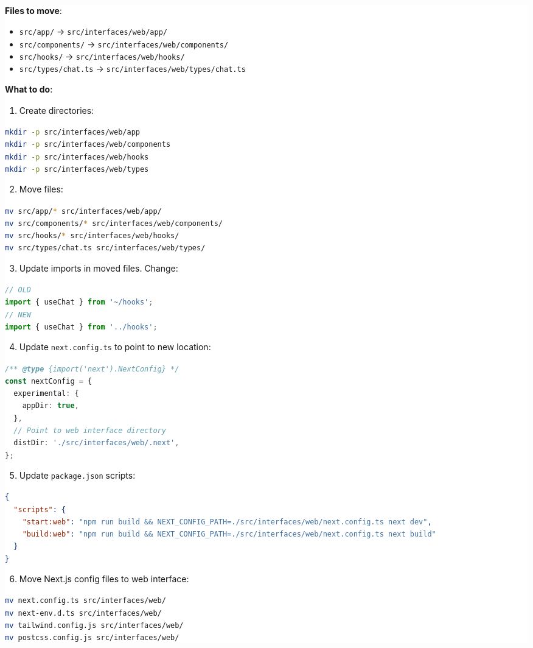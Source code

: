 **Files to move**:
- `src/app/` → `src/interfaces/web/app/`
- `src/components/` → `src/interfaces/web/components/`
- `src/hooks/` → `src/interfaces/web/hooks/`
- `src/types/chat.ts` → `src/interfaces/web/types/chat.ts`

**What to do**:
1. Create directories:
```bash
mkdir -p src/interfaces/web/app
mkdir -p src/interfaces/web/components
mkdir -p src/interfaces/web/hooks
mkdir -p src/interfaces/web/types
```

2. Move files:
```bash
mv src/app/* src/interfaces/web/app/
mv src/components/* src/interfaces/web/components/
mv src/hooks/* src/interfaces/web/hooks/
mv src/types/chat.ts src/interfaces/web/types/
```

3. Update imports in moved files. Change:
```typescript
// OLD
import { useChat } from '~/hooks';
// NEW  
import { useChat } from '../hooks';
```

4. Update `next.config.ts` to point to new location:
```typescript
/** @type {import('next').NextConfig} */
const nextConfig = {
  experimental: {
    appDir: true,
  },
  // Point to web interface directory
  distDir: './src/interfaces/web/.next',
};
```

5. Update `package.json` scripts:
```json
{
  "scripts": {
    "start:web": "npm run build && NEXT_CONFIG_PATH=./src/interfaces/web/next.config.ts next dev",
    "build:web": "npm run build && NEXT_CONFIG_PATH=./src/interfaces/web/next.config.ts next build"
  }
}
```

6. Move Next.js config files to web interface:
```bash
mv next.config.ts src/interfaces/web/
mv next-env.d.ts src/interfaces/web/
mv tailwind.config.js src/interfaces/web/
mv postcss.config.js src/interfaces/web/
```
